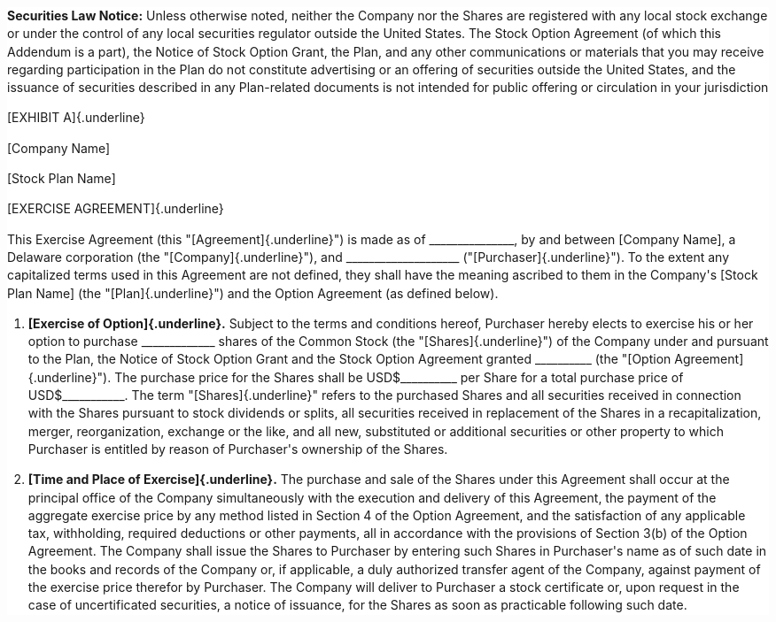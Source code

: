 **Securities Law Notice:** Unless otherwise noted, neither the Company
nor the Shares are registered with any local stock exchange or under the
control of any local securities regulator outside the United States. The
Stock Option Agreement (of which this Addendum is a part), the Notice of
Stock Option Grant, the Plan, and any other communications or materials
that you may receive regarding participation in the Plan do not
constitute advertising or an offering of securities outside the United
States, and the issuance of securities described in any Plan-related
documents is not intended for public offering or circulation in your
jurisdiction

[EXHIBIT A]{.underline}

\[Company Name\]

\[Stock Plan Name\]

[EXERCISE AGREEMENT]{.underline}

This Exercise Agreement (this "[Agreement]{.underline}") is made as of
\_\_\_\_\_\_\_\_\_\_\_\_\_\_\_, by and between \[Company Name\], a
Delaware corporation (the "[Company]{.underline}"), and
\_\_\_\_\_\_\_\_\_\_\_\_\_\_\_\_\_\_\_\_ ("[Purchaser]{.underline}"). To
the extent any capitalized terms used in this Agreement are not defined,
they shall have the meaning ascribed to them in the Company's \[Stock
Plan Name\] (the "[Plan]{.underline}") and the Option Agreement (as
defined below).

1.  **[Exercise of Option]{.underline}.** Subject to the terms and
    conditions hereof, Purchaser hereby elects to exercise his or her
    option to purchase \_\_\_\_\_\_\_\_\_\_\_\_\_ shares of the Common
    Stock (the "[Shares]{.underline}") of the Company under and pursuant
    to the Plan, the Notice of Stock Option Grant and the Stock Option
    Agreement granted \_\_\_\_\_\_\_\_\_\_ (the "[Option
    Agreement]{.underline}"). The purchase price for the Shares shall be
    USD\$\_\_\_\_\_\_\_\_\_\_ per Share for a total purchase price of
    USD\$\_\_\_\_\_\_\_\_\_\_\_. The term "[Shares]{.underline}" refers
    to the purchased Shares and all securities received in connection
    with the Shares pursuant to stock dividends or splits, all
    securities received in replacement of the Shares in a
    recapitalization, merger, reorganization, exchange or the like, and
    all new, substituted or additional securities or other property to
    which Purchaser is entitled by reason of Purchaser's ownership of
    the Shares.

2.  **[Time and Place of Exercise]{.underline}.** The purchase and sale
    of the Shares under this Agreement shall occur at the principal
    office of the Company simultaneously with the execution and delivery
    of this Agreement, the payment of the aggregate exercise price by
    any method listed in Section 4 of the Option Agreement, and the
    satisfaction of any applicable tax, withholding, required deductions
    or other payments, all in accordance with the provisions of
    Section 3(b) of the Option Agreement. The Company shall issue the
    Shares to Purchaser by entering such Shares in Purchaser's name as
    of such date in the books and records of the Company or, if
    applicable, a duly authorized transfer agent of the Company, against
    payment of the exercise price therefor by Purchaser. The Company
    will deliver to Purchaser a stock certificate or, upon request in
    the case of uncertificated securities, a notice of issuance, for the
    Shares as soon as practicable following such date.
